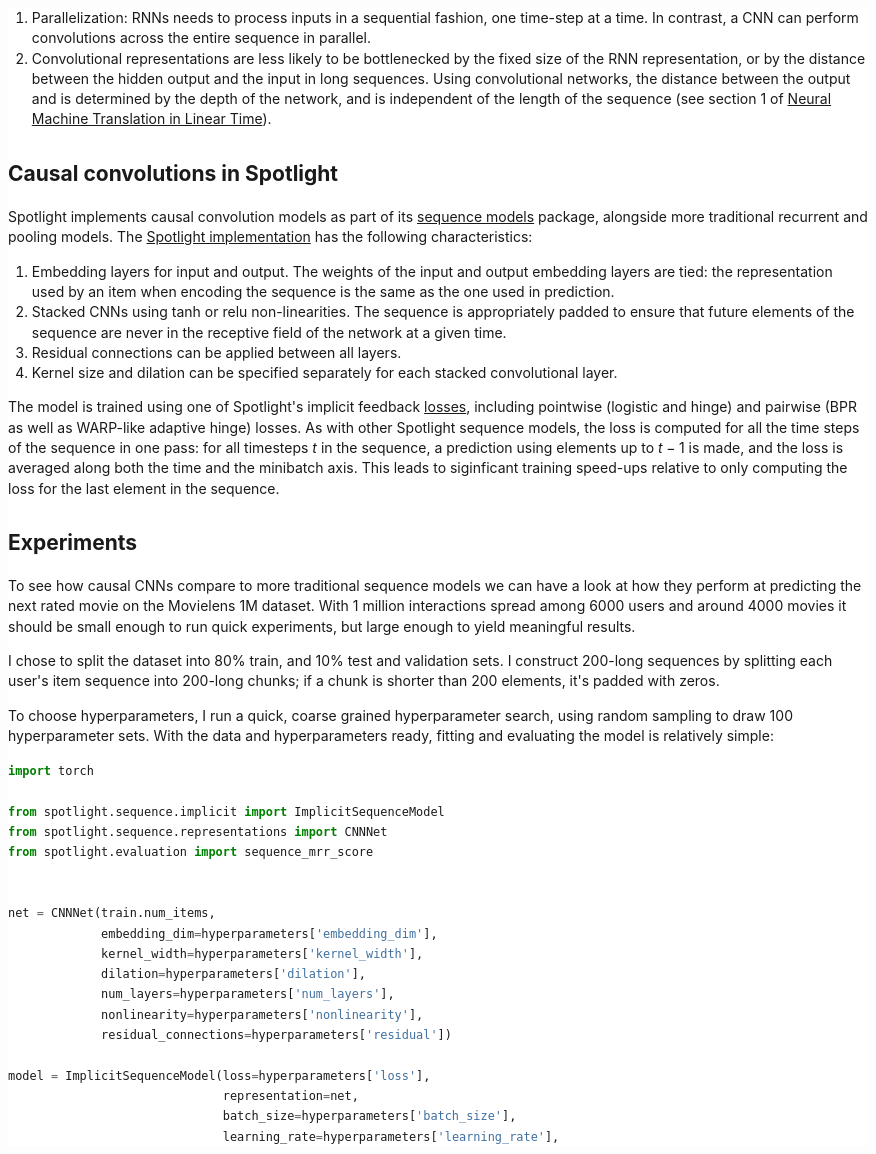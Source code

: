 1. Parallelization: RNNs needs to process inputs in a sequential fashion, one time-step at a time. In contrast, a CNN can perform convolutions across the entire sequence in parallel.
2. Convolutional representations are less likely to be bottlenecked by the fixed size of the RNN representation, or by the distance between the hidden output and the input in long sequences. Using convolutional networks, the distance between the output and is determined by the depth of the network, and is independent of the length of the sequence (see section 1 of [Neural Machine Translation in Linear Time](https://arxiv.org/pdf/1610.10099.pdf)).

## Causal convolutions in Spotlight
Spotlight implements causal convolution models as part of its [sequence models](https://maciejkula.github.io/spotlight/sequence/sequence.html) package, alongside more traditional recurrent and pooling models. The [Spotlight implementation](https://maciejkula.github.io/spotlight/sequence/representations.html#spotlight.sequence.representations.CNNNet) has the following characteristics:

1. Embedding layers for input and output. The weights of the input and output embedding layers are tied: the representation used by an item when encoding the sequence is the same as the one used in prediction.
1. Stacked CNNs using tanh or relu non-linearities. The sequence is appropriately padded to ensure that future elements of the sequence are never in the receptive field of the network at a given time.
2. Residual connections can be applied between all layers.
3. Kernel size and dilation can be specified separately for each stacked convolutional layer.

The model is trained using one of Spotlight's implicit feedback [losses](https://maciejkula.github.io/spotlight/losses.html), including pointwise (logistic and hinge) and pairwise (BPR as well as WARP-like adaptive hinge) losses. As with other Spotlight sequence models, the loss is computed for all the time steps of the sequence in one pass: for all timesteps $t$ in the sequence, a prediction using elements up to $t-1$ is made, and the loss is averaged along both the time and the minibatch axis. This leads to siginficant training  speed-ups relative to only computing the loss for the last element in the sequence.

## Experiments
To see how causal CNNs compare to more traditional sequence models we can have a look at how they perform at predicting the next rated movie on the Movielens 1M dataset. With 1 million interactions spread among 6000 users and around 4000 movies it should be small enough to run quick experiments, but large enough to yield meaningful results.

I chose to split the dataset into 80% train, and 10% test and validation sets. I construct 200-long sequences by splitting each user's item sequence into 200-long chunks; if a chunk is shorter than 200 elements, it's padded with zeros.

To choose hyperparameters, I run a quick, coarse grained hyperparameter search, using random sampling to draw 100 hyperparameter sets. With the data and hyperparameters ready, fitting and evaluating the model is relatively simple:

```python
import torch

from spotlight.sequence.implicit import ImplicitSequenceModel
from spotlight.sequence.representations import CNNNet
from spotlight.evaluation import sequence_mrr_score

        
net = CNNNet(train.num_items,
             embedding_dim=hyperparameters['embedding_dim'],
             kernel_width=hyperparameters['kernel_width'],
             dilation=hyperparameters['dilation'],
             num_layers=hyperparameters['num_layers'],
             nonlinearity=hyperparameters['nonlinearity'],
             residual_connections=hyperparameters['residual'])

model = ImplicitSequenceModel(loss=hyperparameters['loss'],
                              representation=net,
                              batch_size=hyperparameters['batch_size'],
                              learning_rate=hyperparameters['learning_rate'],
```